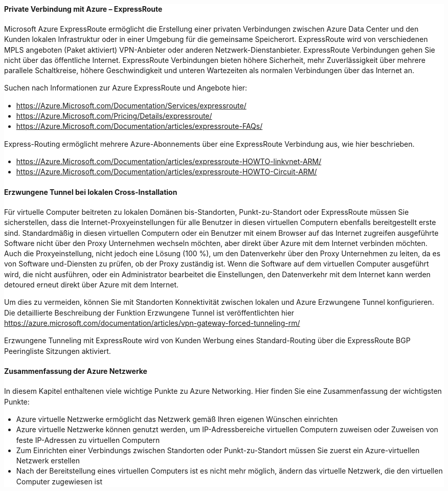 #### <a name="private-connection-to-azure--expressroute"></a>Private Verbindung mit Azure – ExpressRoute
Microsoft Azure ExpressRoute ermöglicht die Erstellung einer privaten Verbindungen zwischen Azure Data Center und den Kunden lokalen Infrastruktur oder in einer Umgebung für die gemeinsame Speicherort. ExpressRoute wird von verschiedenen MPLS angeboten (Paket aktiviert) VPN-Anbieter oder anderen Netzwerk-Dienstanbieter. ExpressRoute Verbindungen gehen Sie nicht über das öffentliche Internet. ExpressRoute Verbindungen bieten höhere Sicherheit, mehr Zuverlässigkeit über mehrere parallele Schaltkreise, höhere Geschwindigkeit und unteren Wartezeiten als normalen Verbindungen über das Internet an. 

Suchen nach Informationen zur Azure ExpressRoute und Angebote hier:

* <https://Azure.Microsoft.com/Documentation/Services/expressroute/>
* <https://Azure.Microsoft.com/Pricing/Details/expressroute/>
* <https://Azure.Microsoft.com/Documentation/articles/expressroute-FAQs/>

Express-Routing ermöglicht mehrere Azure-Abonnements über eine ExpressRoute Verbindung aus, wie hier beschrieben. 

* <https://Azure.Microsoft.com/Documentation/articles/expressroute-HOWTO-linkvnet-ARM/> 
* <https://Azure.Microsoft.com/Documentation/articles/expressroute-HOWTO-Circuit-ARM/>


#### <a name="forced-tunneling-in-case-of-cross-premise"></a>Erzwungene Tunnel bei lokalen Cross-Installation
Für virtuelle Computer beitreten zu lokalen Domänen bis-Standorten, Punkt-zu-Standort oder ExpressRoute müssen Sie sicherstellen, dass die Internet-Proxyeinstellungen für alle Benutzer in diesen virtuellen Computern ebenfalls bereitgestellt erste sind. Standardmäßig in diesen virtuellen Computern oder ein Benutzer mit einem Browser auf das Internet zugreifen ausgeführte Software nicht über den Proxy Unternehmen wechseln möchten, aber direkt über Azure mit dem Internet verbinden möchten. Auch die Proxyeinstellung, nicht jedoch eine Lösung (100 %), um den Datenverkehr über den Proxy Unternehmen zu leiten, da es von Software und-Diensten zu prüfen, ob der Proxy zuständig ist. Wenn die Software auf dem virtuellen Computer ausgeführt wird, die nicht ausführen, oder ein Administrator bearbeitet die Einstellungen, den Datenverkehr mit dem Internet kann werden detoured erneut direkt über Azure mit dem Internet. 

Um dies zu vermeiden, können Sie mit Standorten Konnektivität zwischen lokalen und Azure Erzwungene Tunnel konfigurieren. Die detaillierte Beschreibung der Funktion Erzwungene Tunnel ist veröffentlichten hier <https://azure.microsoft.com/documentation/articles/vpn-gateway-forced-tunneling-rm/> 

Erzwungene Tunneling mit ExpressRoute wird von Kunden Werbung eines Standard-Routing über die ExpressRoute BGP Peeringliste Sitzungen aktiviert.

#### <a name="summary-of-azure-networking"></a>Zusammenfassung der Azure Netzwerke
In diesem Kapitel enthaltenen viele wichtige Punkte zu Azure Networking. Hier finden Sie eine Zusammenfassung der wichtigsten Punkte:


* Azure virtuelle Netzwerke ermöglicht das Netzwerk gemäß Ihren eigenen Wünschen einrichten
* Azure virtuelle Netzwerke können genutzt werden, um IP-Adressbereiche virtuellen Computern zuweisen oder Zuweisen von feste IP-Adressen zu virtuellen Computern
* Zum Einrichten einer Verbindungs zwischen Standorten oder Punkt-zu-Standort müssen Sie zuerst ein Azure-virtuellen Netzwerk erstellen
* Nach der Bereitstellung eines virtuellen Computers ist es nicht mehr möglich, ändern das virtuelle Netzwerk, die den virtuellen Computer zugewiesen ist
